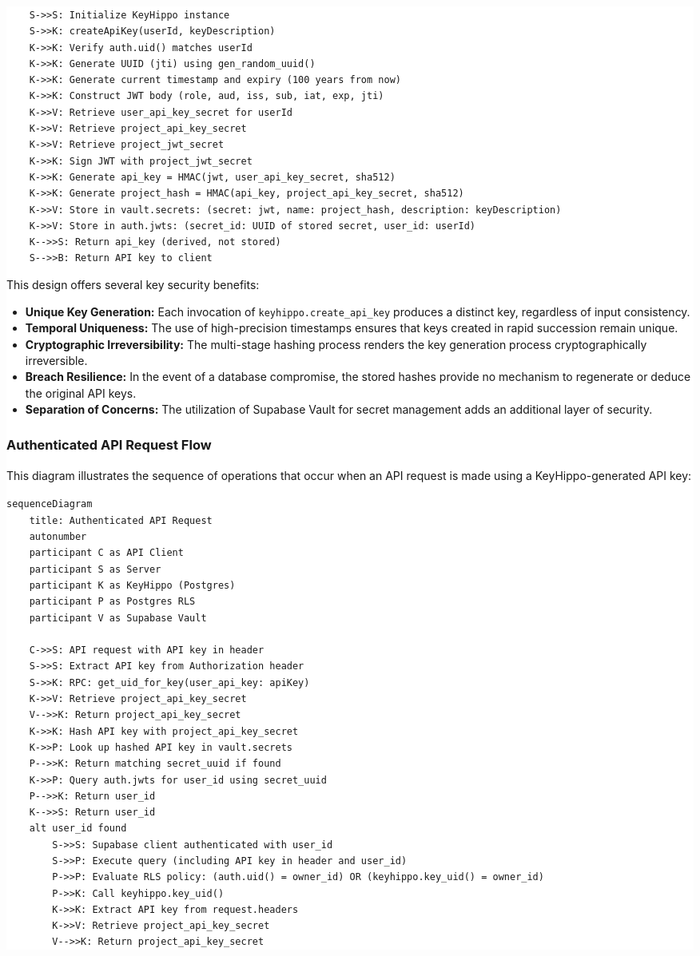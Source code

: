 ```mermaid
    S->>S: Initialize KeyHippo instance
    S->>K: createApiKey(userId, keyDescription)
    K->>K: Verify auth.uid() matches userId
    K->>K: Generate UUID (jti) using gen_random_uuid()
    K->>K: Generate current timestamp and expiry (100 years from now)
    K->>K: Construct JWT body (role, aud, iss, sub, iat, exp, jti)
    K->>V: Retrieve user_api_key_secret for userId
    K->>V: Retrieve project_api_key_secret
    K->>V: Retrieve project_jwt_secret
    K->>K: Sign JWT with project_jwt_secret
    K->>K: Generate api_key = HMAC(jwt, user_api_key_secret, sha512)
    K->>K: Generate project_hash = HMAC(api_key, project_api_key_secret, sha512)
    K->>V: Store in vault.secrets: (secret: jwt, name: project_hash, description: keyDescription)
    K->>V: Store in auth.jwts: (secret_id: UUID of stored secret, user_id: userId)
    K-->>S: Return api_key (derived, not stored)
    S-->>B: Return API key to client
```

This design offers several key security benefits:

- **Unique Key Generation:** Each invocation of `keyhippo.create_api_key` produces a distinct key, regardless of input consistency.
- **Temporal Uniqueness:** The use of high-precision timestamps ensures that keys created in rapid succession remain unique.
- **Cryptographic Irreversibility:** The multi-stage hashing process renders the key generation process cryptographically irreversible.
- **Breach Resilience:** In the event of a database compromise, the stored hashes provide no mechanism to regenerate or deduce the original API keys.
- **Separation of Concerns:** The utilization of Supabase Vault for secret management adds an additional layer of security.

### Authenticated API Request Flow

This diagram illustrates the sequence of operations that occur when an API request is made using a KeyHippo-generated API key:

```mermaid
sequenceDiagram
    title: Authenticated API Request
    autonumber
    participant C as API Client
    participant S as Server
    participant K as KeyHippo (Postgres)
    participant P as Postgres RLS
    participant V as Supabase Vault

    C->>S: API request with API key in header
    S->>S: Extract API key from Authorization header
    S->>K: RPC: get_uid_for_key(user_api_key: apiKey)
    K->>V: Retrieve project_api_key_secret
    V-->>K: Return project_api_key_secret
    K->>K: Hash API key with project_api_key_secret
    K->>P: Look up hashed API key in vault.secrets
    P-->>K: Return matching secret_uuid if found
    K->>P: Query auth.jwts for user_id using secret_uuid
    P-->>K: Return user_id
    K-->>S: Return user_id
    alt user_id found
        S->>S: Supabase client authenticated with user_id
        S->>P: Execute query (including API key in header and user_id)
        P->>P: Evaluate RLS policy: (auth.uid() = owner_id) OR (keyhippo.key_uid() = owner_id)
        P->>K: Call keyhippo.key_uid()
        K->>K: Extract API key from request.headers
        K->>V: Retrieve project_api_key_secret
        V-->>K: Return project_api_key_secret
```